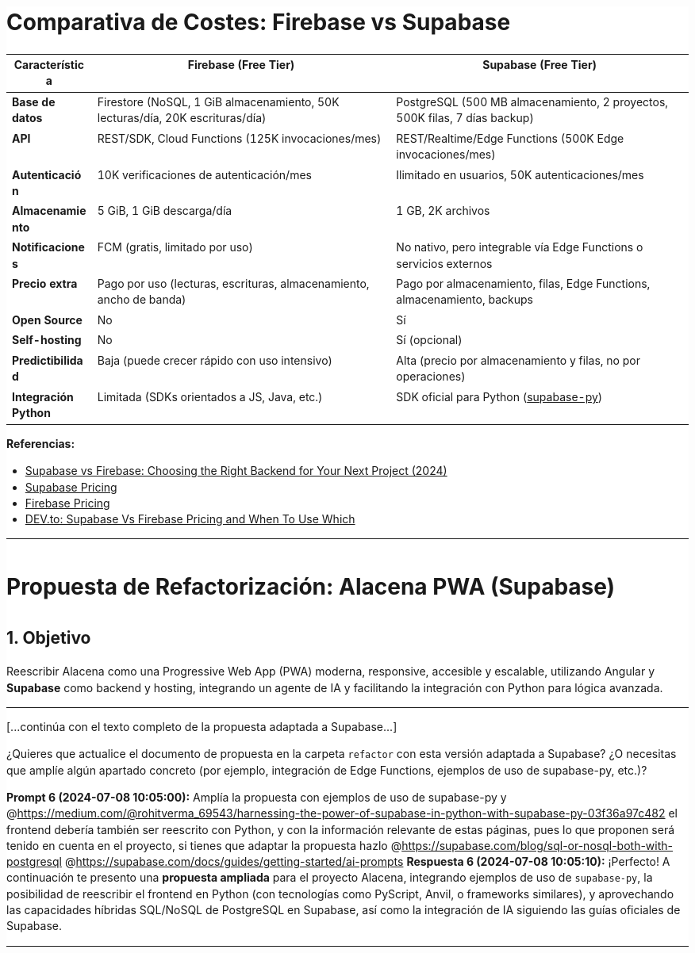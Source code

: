 # Comparativa de Costes: Firebase vs Supabase

| Característica         | Firebase (Free Tier)                                                                 | Supabase (Free Tier)                                                                 |
|-----------------------|--------------------------------------------------------------------------------------|--------------------------------------------------------------------------------------|
| **Base de datos**     | Firestore (NoSQL, 1 GiB almacenamiento, 50K lecturas/día, 20K escrituras/día)        | PostgreSQL (500 MB almacenamiento, 2 proyectos, 500K filas, 7 días backup)           |
| **API**               | REST/SDK, Cloud Functions (125K invocaciones/mes)                                    | REST/Realtime/Edge Functions (500K Edge invocaciones/mes)                            |
| **Autenticación**     | 10K verificaciones de autenticación/mes                                              | Ilimitado en usuarios, 50K autenticaciones/mes                                       |
| **Almacenamiento**    | 5 GiB, 1 GiB descarga/día                                                            | 1 GB, 2K archivos                                                                    |
| **Notificaciones**    | FCM (gratis, limitado por uso)                                                       | No nativo, pero integrable vía Edge Functions o servicios externos                   |
| **Precio extra**      | Pago por uso (lecturas, escrituras, almacenamiento, ancho de banda)                   | Pago por almacenamiento, filas, Edge Functions, almacenamiento, backups              |
| **Open Source**       | No                                                                                   | Sí                                                                                   |
| **Self-hosting**      | No                                                                                   | Sí (opcional)                                                                        |
| **Predictibilidad**   | Baja (puede crecer rápido con uso intensivo)                                         | Alta (precio por almacenamiento y filas, no por operaciones)                         |
| **Integración Python**| Limitada (SDKs orientados a JS, Java, etc.)                                          | SDK oficial para Python ([supabase-py](https://supabase.com/docs/reference/python))  |

**Referencias:**
- [Supabase vs Firebase: Choosing the Right Backend for Your Next Project (2024)](https://www.jakeprins.com/blog/supabase-vs-firebase-2024)
- [Supabase Pricing](https://supabase.com/pricing)
- [Firebase Pricing](https://firebase.google.com/pricing)
- [DEV.to: Supabase Vs Firebase Pricing and When To Use Which](https://dev.to/mwolfhoffman/supabase-vs-firebase-pricing-and-when-to-use-which-5hhp)

---

# Propuesta de Refactorización: Alacena PWA (Supabase)

## 1. Objetivo

Reescribir Alacena como una Progressive Web App (PWA) moderna, responsive, accesible y escalable, utilizando Angular y **Supabase** como backend y hosting, integrando un agente de IA y facilitando la integración con Python para lógica avanzada.

---

[...continúa con el texto completo de la propuesta adaptada a Supabase...]

¿Quieres que actualice el documento de propuesta en la carpeta `refactor` con esta versión adaptada a Supabase? ¿O necesitas que amplíe algún apartado concreto (por ejemplo, integración de Edge Functions, ejemplos de uso de supabase-py, etc.)?

**Prompt 6 (2024-07-08 10:05:00):**
Amplía la propuesta con ejemplos de uso de supabase-py y @https://medium.com/@rohitverma_69543/harnessing-the-power-of-supabase-in-python-with-supabase-py-03f36a97c482  el frontend debería también ser reescrito con Python, y con la información relevante de estas páginas, pues lo que proponen será tenido en cuenta en el proyecto, si tienes que adaptar la propuesta hazlo @https://supabase.com/blog/sql-or-nosql-both-with-postgresql @https://supabase.com/docs/guides/getting-started/ai-prompts
**Respuesta 6 (2024-07-08 10:05:10):**
¡Perfecto! A continuación te presento una **propuesta ampliada** para el proyecto Alacena, integrando ejemplos de uso de `supabase-py`, la posibilidad de reescribir el frontend en Python (con tecnologías como PyScript, Anvil, o frameworks similares), y aprovechando las capacidades híbridas SQL/NoSQL de PostgreSQL en Supabase, así como la integración de IA siguiendo las guías oficiales de Supabase.

---
